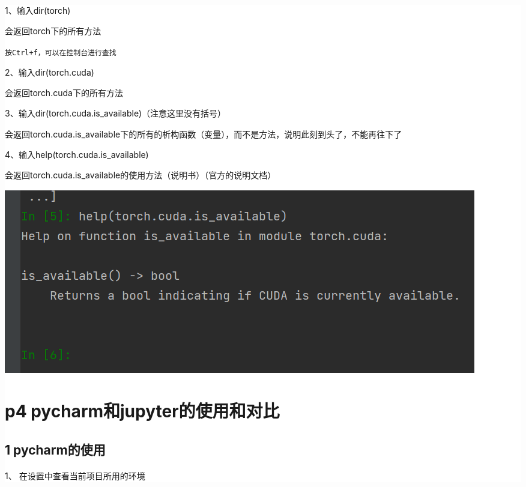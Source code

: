 

1、输入dir(torch)

会返回torch下的所有方法

```
按Ctrl+f，可以在控制台进行查找
```



2、输入dir(torch.cuda)

会返回torch.cuda下的所有方法



3、输入dir(torch.cuda.is_available)（注意这里没有括号）

会返回torch.cuda.is_available下的所有的析构函数（变量），而不是方法，说明此刻到头了，不能再往下了



4、输入help(torch.cuda.is_available)

会返回torch.cuda.is_available的使用方法（说明书）（官方的说明文档）

![image-20220915104326437](typora-user-images\image-20220915104326437.png)



# p4 pycharm和jupyter的使用和对比

## 1 pycharm的使用

1、 在设置中查看当前项目所用的环境
